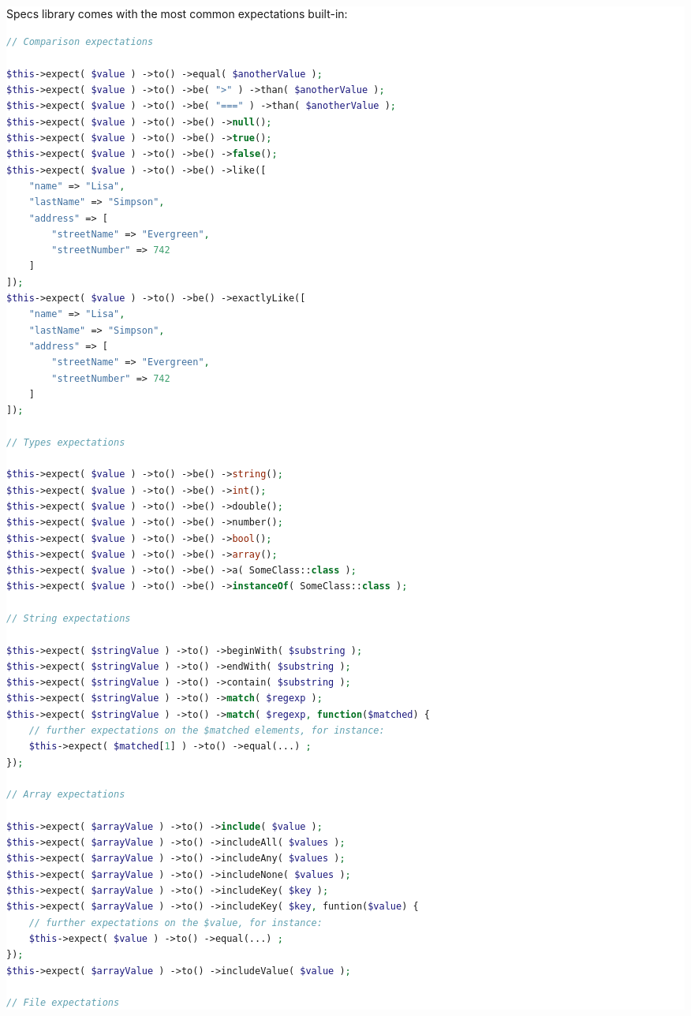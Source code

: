 Specs library comes with the most common expectations built-in:

```php
// Comparison expectations

$this->expect( $value ) ->to() ->equal( $anotherValue );
$this->expect( $value ) ->to() ->be( ">" ) ->than( $anotherValue );
$this->expect( $value ) ->to() ->be( "===" ) ->than( $anotherValue );
$this->expect( $value ) ->to() ->be() ->null();
$this->expect( $value ) ->to() ->be() ->true();
$this->expect( $value ) ->to() ->be() ->false();
$this->expect( $value ) ->to() ->be() ->like([
    "name" => "Lisa",
    "lastName" => "Simpson",
    "address" => [
        "streetName" => "Evergreen",
        "streetNumber" => 742
    ]
]);
$this->expect( $value ) ->to() ->be() ->exactlyLike([
    "name" => "Lisa",
    "lastName" => "Simpson",
    "address" => [
        "streetName" => "Evergreen",
        "streetNumber" => 742
    ]
]);

// Types expectations

$this->expect( $value ) ->to() ->be() ->string();
$this->expect( $value ) ->to() ->be() ->int();
$this->expect( $value ) ->to() ->be() ->double();
$this->expect( $value ) ->to() ->be() ->number();
$this->expect( $value ) ->to() ->be() ->bool();
$this->expect( $value ) ->to() ->be() ->array();
$this->expect( $value ) ->to() ->be() ->a( SomeClass::class );
$this->expect( $value ) ->to() ->be() ->instanceOf( SomeClass::class );

// String expectations

$this->expect( $stringValue ) ->to() ->beginWith( $substring );
$this->expect( $stringValue ) ->to() ->endWith( $substring );
$this->expect( $stringValue ) ->to() ->contain( $substring );
$this->expect( $stringValue ) ->to() ->match( $regexp );
$this->expect( $stringValue ) ->to() ->match( $regexp, function($matched) {
    // further expectations on the $matched elements, for instance:
    $this->expect( $matched[1] ) ->to() ->equal(...) ;
});

// Array expectations

$this->expect( $arrayValue ) ->to() ->include( $value );
$this->expect( $arrayValue ) ->to() ->includeAll( $values );
$this->expect( $arrayValue ) ->to() ->includeAny( $values );
$this->expect( $arrayValue ) ->to() ->includeNone( $values );
$this->expect( $arrayValue ) ->to() ->includeKey( $key );
$this->expect( $arrayValue ) ->to() ->includeKey( $key, funtion($value) {
    // further expectations on the $value, for instance:
    $this->expect( $value ) ->to() ->equal(...) ;
});
$this->expect( $arrayValue ) ->to() ->includeValue( $value );

// File expectations
```